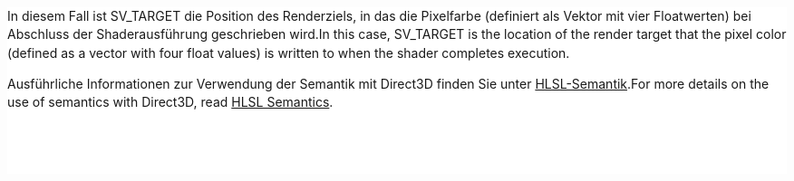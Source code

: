 <span data-ttu-id="e82d6-265">In diesem Fall ist SV\_TARGET die Position des Renderziels, in das die Pixelfarbe (definiert als Vektor mit vier Floatwerten) bei Abschluss der Shaderausführung geschrieben wird.</span><span class="sxs-lookup"><span data-stu-id="e82d6-265">In this case, SV\_TARGET is the location of the render target that the pixel color (defined as a vector with four float values) is written to when the shader completes execution.</span></span>

<span data-ttu-id="e82d6-266">Ausführliche Informationen zur Verwendung der Semantik mit Direct3D finden Sie unter [HLSL-Semantik](https://msdn.microsoft.com/library/windows/desktop/bb509647).</span><span class="sxs-lookup"><span data-stu-id="e82d6-266">For more details on the use of semantics with Direct3D, read [HLSL Semantics](https://msdn.microsoft.com/library/windows/desktop/bb509647).</span></span>

 

 




